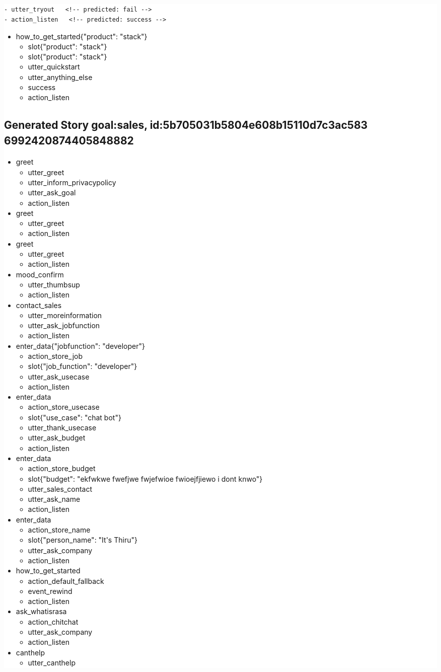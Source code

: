     - utter_tryout   <!-- predicted: fail -->
    - action_listen   <!-- predicted: success -->
* how_to_get_started{"product": "stack"}
    - slot{"product": "stack"}
    - slot{"product": "stack"}
    - utter_quickstart   <!-- predicted: success -->
    - utter_anything_else   <!-- predicted: success -->
    - success
    - action_listen   <!-- predicted: success -->


## Generated Story goal:sales, id:5b705031b5804e608b15110d7c3ac583 6992420874405848882
* greet
    - utter_greet   <!-- predicted: success -->
    - utter_inform_privacypolicy   <!-- predicted: success -->
    - utter_ask_goal   <!-- predicted: success -->
    - action_listen   <!-- predicted: success -->
* greet
    - utter_greet   <!-- predicted: success -->
    - action_listen   <!-- predicted: success -->
* greet
    - utter_greet   <!-- predicted: success -->
    - action_listen   <!-- predicted: success -->
* mood_confirm
    - utter_thumbsup   <!-- predicted: fail -->
    - action_listen   <!-- predicted: fail -->
* contact_sales
    - utter_moreinformation   <!-- predicted: fail -->
    - utter_ask_jobfunction   <!-- predicted: fail -->
    - action_listen   <!-- predicted: fail -->
* enter_data{"jobfunction": "developer"}
    - action_store_job   <!-- predicted: fail -->
    - slot{"job_function": "developer"}
    - utter_ask_usecase   <!-- predicted: fail -->
    - action_listen   <!-- predicted: fail -->
* enter_data
    - action_store_usecase   <!-- predicted: fail -->
    - slot{"use_case": "chat bot"}
    - utter_thank_usecase   <!-- predicted: fail -->
    - utter_ask_budget   <!-- predicted: fail -->
    - action_listen   <!-- predicted: fail -->
* enter_data
    - action_store_budget   <!-- predicted: fail -->
    - slot{"budget": "ekfwkwe fwefjwe fwjefwioe fwioejfjiewo i dont knwo"}
    - utter_sales_contact   <!-- predicted: fail -->
    - utter_ask_name   <!-- predicted: fail -->
    - action_listen   <!-- predicted: fail -->
* enter_data
    - action_store_name   <!-- predicted: fail -->
    - slot{"person_name": "It's Thiru"}
    - utter_ask_company   <!-- predicted: fail -->
    - action_listen   <!-- predicted: fail -->
* how_to_get_started
    - action_default_fallback   <!-- predicted: fail -->
    - event_rewind   <!-- predicted: fail -->
    - action_listen   <!-- predicted: fail -->
* ask_whatisrasa
    - action_chitchat   <!-- predicted: fail -->
    - utter_ask_company   <!-- predicted: fail -->
    - action_listen   <!-- predicted: fail -->
* canthelp
    - utter_canthelp   <!-- predicted: fail -->